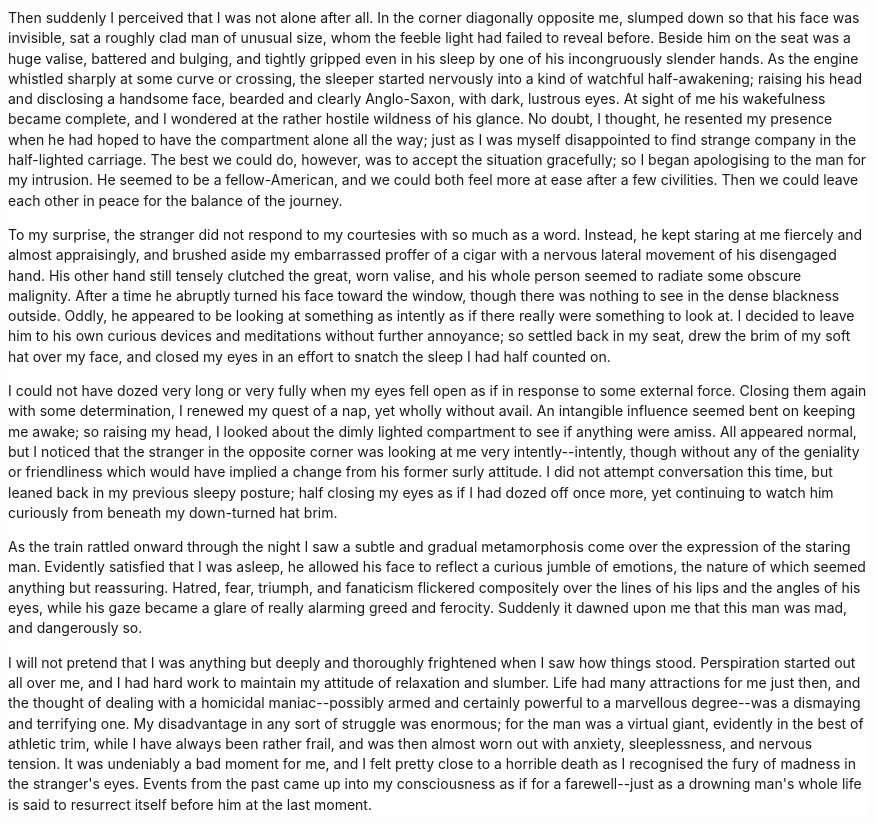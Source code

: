  Then suddenly I perceived that I was not alone after all. In the corner diagonally
opposite me, slumped down so that his face was invisible, sat a roughly clad man of unusual
size, whom the feeble light had failed to reveal before. Beside him on the seat was a huge valise,
battered and bulging, and tightly gripped even in his sleep by one of his incongruously slender
hands. As the engine whistled sharply at some curve or crossing, the sleeper started nervously
into a kind of watchful half-awakening; raising his head and disclosing a handsome face, bearded
and clearly Anglo-Saxon, with dark, lustrous eyes. At sight of me his wakefulness became complete,
and I wondered at the rather hostile wildness of his glance. No doubt, I thought, he resented
my presence when he had hoped to have the compartment alone all the way; just as I was myself
disappointed to find strange company in the half-lighted carriage. The best we could do, however,
was to accept the situation gracefully; so I began apologising to the man for my intrusion.
He seemed to be a fellow-American, and we could both feel more at ease after a few civilities.
Then we could leave each other in peace for the balance of the journey. 

 To my surprise, the stranger did not respond to my courtesies with so much
as a word. Instead, he kept staring at me fiercely and almost appraisingly, and brushed aside
my embarrassed proffer of a cigar with a nervous lateral movement of his disengaged hand. His
other hand still tensely clutched the great, worn valise, and his whole person seemed to radiate
some obscure malignity. After a time he abruptly turned his face toward the window, though there
was nothing to see in the dense blackness outside. Oddly, he appeared to be looking at something
as intently as if there really were something to look at. I decided to leave him to his own
curious devices and meditations without further annoyance; so settled back in my seat, drew
the brim of my soft hat over my face, and closed my eyes in an effort to snatch the sleep I
had half counted on. 

 I could not have dozed very long or very fully when my eyes fell open as if
in response to some external force. Closing them again with some determination, I renewed my
quest of a nap, yet wholly without avail. An intangible influence seemed bent on keeping me
awake; so raising my head, I looked about the dimly lighted compartment to see if anything were
amiss. All appeared normal, but I noticed that the stranger in the opposite corner was looking
at me very intently--intently, though without any of the geniality or friendliness which
would have implied a change from his former surly attitude. I did not attempt conversation this
time, but leaned back in my previous sleepy posture; half closing my eyes as if I had dozed
off once more, yet continuing to watch him curiously from beneath my down-turned hat brim. 

 As the train rattled onward through the night I saw a subtle and gradual metamorphosis
come over the expression of the staring man. Evidently satisfied that I was asleep, he allowed
his face to reflect a curious jumble of emotions, the nature of which seemed anything but reassuring.
Hatred, fear, triumph, and fanaticism flickered compositely over the lines of his lips and the
angles of his eyes, while his gaze became a glare of really alarming greed and ferocity. Suddenly
it dawned upon me that this man was mad, and dangerously so. 

 I will not pretend that I was anything but deeply and thoroughly frightened
when I saw how things stood. Perspiration started out all over me, and I had hard work to maintain
my attitude of relaxation and slumber. Life had many attractions for me just then, and the thought
of dealing with a homicidal maniac--possibly armed and certainly powerful to a marvellous
degree--was a dismaying and terrifying one. My disadvantage in any sort of struggle was
enormous; for the man was a virtual giant, evidently in the best of athletic trim, while I have
always been rather frail, and was then almost worn out with anxiety, sleeplessness, and nervous
tension. It was undeniably a bad moment for me, and I felt pretty close to a horrible death
as I recognised the fury of madness in the stranger's eyes. Events from the past came up
into my consciousness as if for a farewell--just as a drowning man's whole life is
said to resurrect itself before him at the last moment. 
